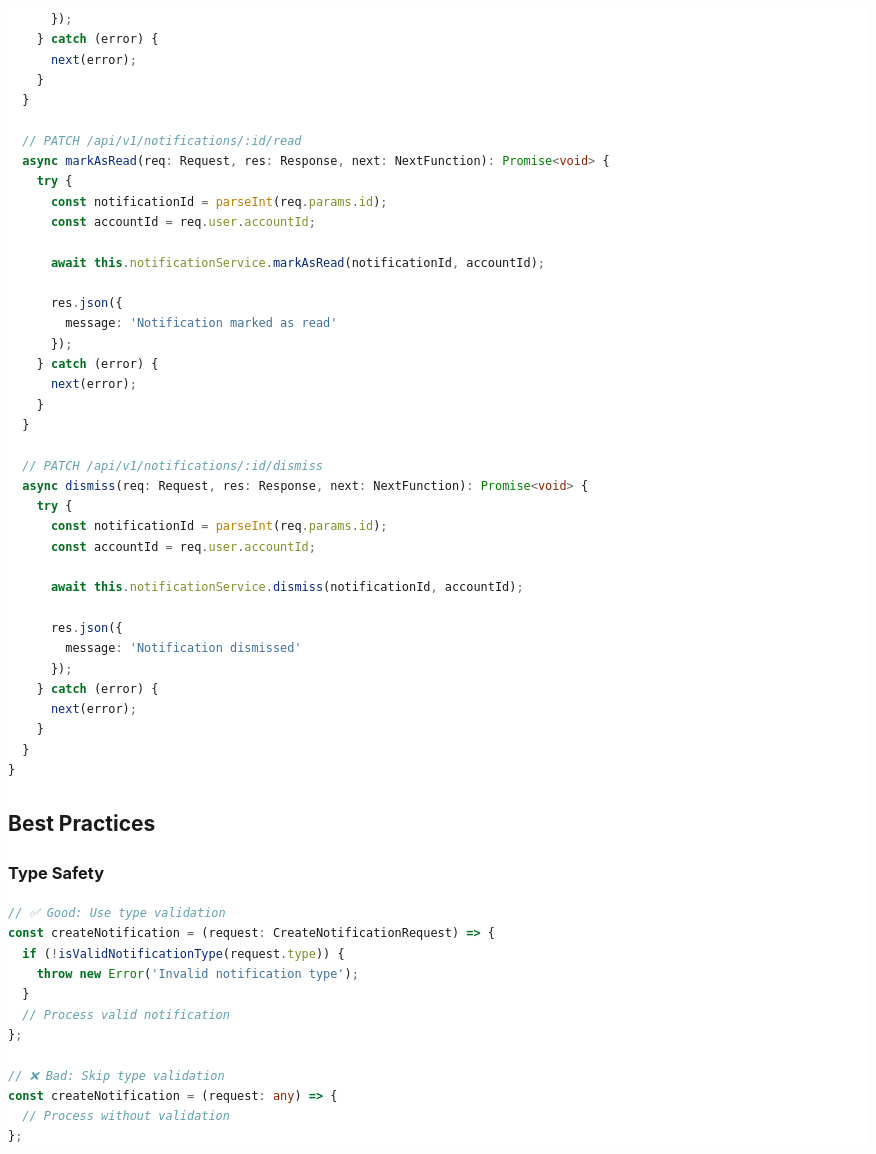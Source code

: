 ```typescript
      });
    } catch (error) {
      next(error);
    }
  }

  // PATCH /api/v1/notifications/:id/read
  async markAsRead(req: Request, res: Response, next: NextFunction): Promise<void> {
    try {
      const notificationId = parseInt(req.params.id);
      const accountId = req.user.accountId;
      
      await this.notificationService.markAsRead(notificationId, accountId);
      
      res.json({
        message: 'Notification marked as read'
      });
    } catch (error) {
      next(error);
    }
  }

  // PATCH /api/v1/notifications/:id/dismiss
  async dismiss(req: Request, res: Response, next: NextFunction): Promise<void> {
    try {
      const notificationId = parseInt(req.params.id);
      const accountId = req.user.accountId;
      
      await this.notificationService.dismiss(notificationId, accountId);
      
      res.json({
        message: 'Notification dismissed'
      });
    } catch (error) {
      next(error);
    }
  }
}
```

## Best Practices

### Type Safety

```typescript
// ✅ Good: Use type validation
const createNotification = (request: CreateNotificationRequest) => {
  if (!isValidNotificationType(request.type)) {
    throw new Error('Invalid notification type');
  }
  // Process valid notification
};

// ❌ Bad: Skip type validation
const createNotification = (request: any) => {
  // Process without validation
};
```
